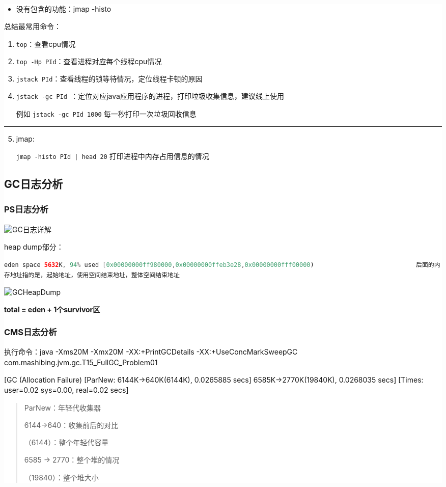 * 没有包含的功能：jmap -histo



总结最常用命令：

1. `top`：查看cpu情况

2. `top -Hp PId`：查看进程对应每个线程cpu情况

3. `jstack PId`：查看线程的锁等待情况，定位线程卡顿的原因

4. `jstack -gc PId `：定位对应java应用程序的进程，打印垃圾收集信息，建议线上使用

   例如 `jstack -gc PId 1000` 每一秒打印一次垃圾回收信息

---

5. jmap:

   `jmap -histo PId | head 20` 打印进程中内存占用信息的情况



## GC日志分析



### PS日志分析

![GC日志详解](https://figure-bed-liqun.oss-cn-beijing.aliyuncs.com/uPic/GC%E6%97%A5%E5%BF%97%E8%AF%A6%E8%A7%A3.png)

heap dump部分：

```java
eden space 5632K, 94% used [0x00000000ff980000,0x00000000ffeb3e28,0x00000000fff00000)                            后面的内存地址指的是，起始地址，使用空间结束地址，整体空间结束地址
```

![GCHeapDump](https://figure-bed-liqun.oss-cn-beijing.aliyuncs.com/uPic/GCHeapDump.png)

**total = eden + 1个survivor区**



### CMS日志分析

执行命令：java -Xms20M -Xmx20M -XX:+PrintGCDetails -XX:+UseConcMarkSweepGC com.mashibing.jvm.gc.T15_FullGC_Problem01

[GC (Allocation Failure) [ParNew: 6144K->640K(6144K), 0.0265885 secs] 6585K->2770K(19840K), 0.0268035 secs] [Times: user=0.02 sys=0.00, real=0.02 secs] 

> ParNew：年轻代收集器
>
> 6144->640：收集前后的对比
>
> （6144）：整个年轻代容量
>
> 6585 -> 2770：整个堆的情况
>
> （19840）：整个堆大小
